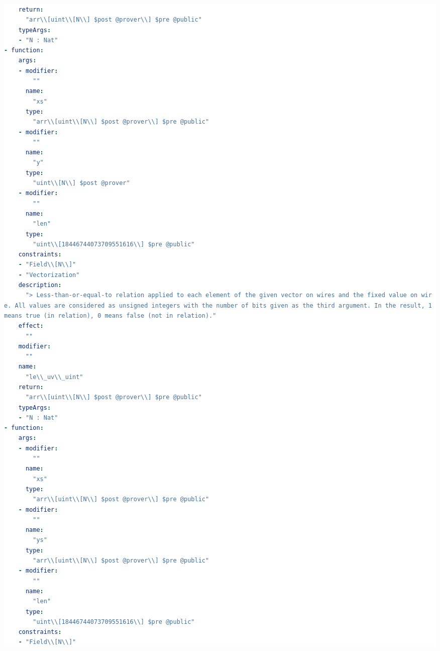 ```yaml
    return:
      "arr\\[uint\\[N\\] $post @prover\\] $pre @public"
    typeArgs:
    - "N : Nat"
- function:
    args:
    - modifier:
        ""
      name:
        "xs"
      type:
        "arr\\[uint\\[N\\] $post @prover\\] $pre @public"
    - modifier:
        ""
      name:
        "y"
      type:
        "uint\\[N\\] $post @prover"
    - modifier:
        ""
      name:
        "len"
      type:
        "uint\\[18446744073709551616\\] $pre @public"
    constraints:
    - "Field\\[N\\]"
    - "Vectorization"
    description:
      "> Less-than-or-equal-to relation applied to each element of the given vector on wires and the fixed value on wire. All values are considered as unsigned integers with the number of bits given as the third argument. In the result, 1 means true (in relation), 0 means false (not in relation)."
    effect:
      ""
    modifier:
      ""
    name:
      "le\\_uv\\_uint"
    return:
      "arr\\[uint\\[N\\] $post @prover\\] $pre @public"
    typeArgs:
    - "N : Nat"
- function:
    args:
    - modifier:
        ""
      name:
        "xs"
      type:
        "arr\\[uint\\[N\\] $post @prover\\] $pre @public"
    - modifier:
        ""
      name:
        "ys"
      type:
        "arr\\[uint\\[N\\] $post @prover\\] $pre @public"
    - modifier:
        ""
      name:
        "len"
      type:
        "uint\\[18446744073709551616\\] $pre @public"
    constraints:
    - "Field\\[N\\]"
```